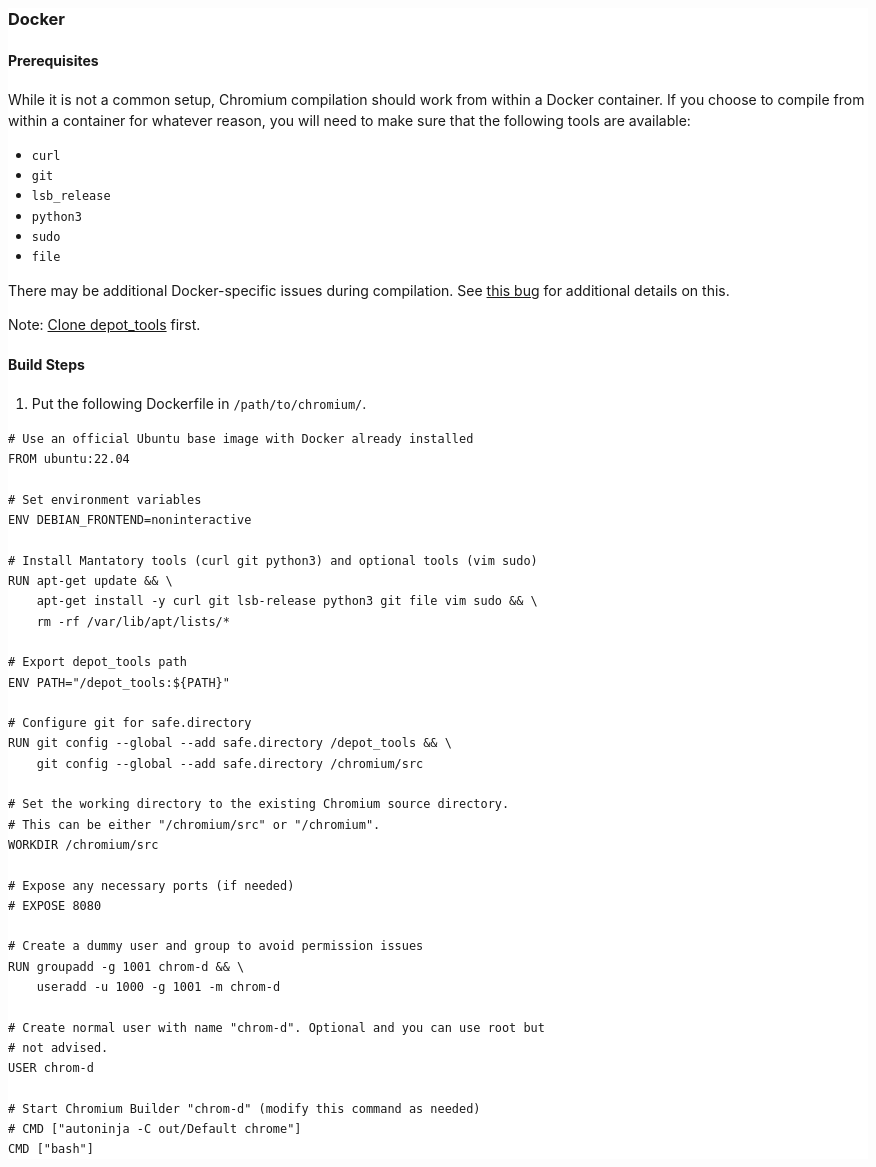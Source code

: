 ### Docker

#### Prerequisites

While it is not a common setup, Chromium compilation should work from within a
Docker container. If you choose to compile from within a container for whatever
reason, you will need to make sure that the following tools are available:

* `curl`
* `git`
* `lsb_release`
* `python3`
* `sudo`
* `file`

There may be additional Docker-specific issues during compilation. See
[this bug](https://crbug.com/1377520) for additional details on this.

Note: [Clone depot_tools](#install-depot_tools) first.

#### Build Steps

1. Put the following Dockerfile in `/path/to/chromium/`.

```docker
# Use an official Ubuntu base image with Docker already installed
FROM ubuntu:22.04

# Set environment variables
ENV DEBIAN_FRONTEND=noninteractive

# Install Mantatory tools (curl git python3) and optional tools (vim sudo)
RUN apt-get update && \
    apt-get install -y curl git lsb-release python3 git file vim sudo && \
    rm -rf /var/lib/apt/lists/*

# Export depot_tools path
ENV PATH="/depot_tools:${PATH}"

# Configure git for safe.directory
RUN git config --global --add safe.directory /depot_tools && \
    git config --global --add safe.directory /chromium/src

# Set the working directory to the existing Chromium source directory.
# This can be either "/chromium/src" or "/chromium".
WORKDIR /chromium/src

# Expose any necessary ports (if needed)
# EXPOSE 8080

# Create a dummy user and group to avoid permission issues
RUN groupadd -g 1001 chrom-d && \
    useradd -u 1000 -g 1001 -m chrom-d

# Create normal user with name "chrom-d". Optional and you can use root but
# not advised.
USER chrom-d

# Start Chromium Builder "chrom-d" (modify this command as needed)
# CMD ["autoninja -C out/Default chrome"]
CMD ["bash"]
```


[ninja hat syntax]: https://ninja-build.org/manual.html#:~:text=There%20is%20also%20a%20special%20syntax%20target%5E%20for%20specifying%20a%20target%20as%20the%20first%20output%20of%20some%20rule%20containing%20the%20source%20you%20put%20in%20the%20command%20line%2C%20if%20one%20exists.%20For%20example%2C%20if%20you%20specify%20target%20as%20foo.c%5E%20then%20foo.o%20will%20get%20built%20(assuming%20you%20have%20those%20targets%20in%20your%20build%20files)